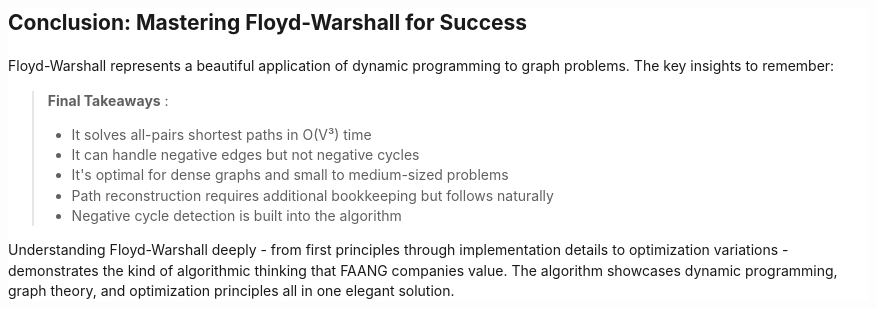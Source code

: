 ## Conclusion: Mastering Floyd-Warshall for Success

Floyd-Warshall represents a beautiful application of dynamic programming to graph problems. The key insights to remember:

> **Final Takeaways** :
>
> * It solves all-pairs shortest paths in O(V³) time
> * It can handle negative edges but not negative cycles
> * It's optimal for dense graphs and small to medium-sized problems
> * Path reconstruction requires additional bookkeeping but follows naturally
> * Negative cycle detection is built into the algorithm

Understanding Floyd-Warshall deeply - from first principles through implementation details to optimization variations - demonstrates the kind of algorithmic thinking that FAANG companies value. The algorithm showcases dynamic programming, graph theory, and optimization principles all in one elegant solution.
